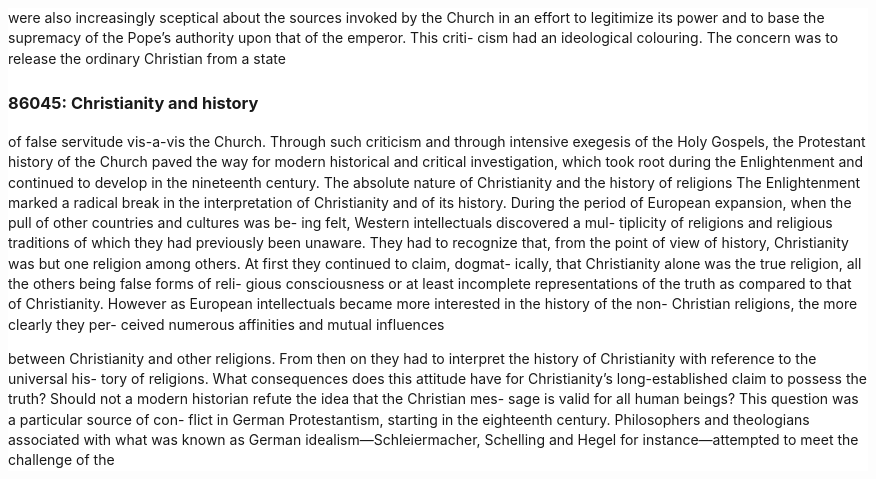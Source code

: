 were also increasingly sceptical about the sources 
invoked by the Church in an effort to legitimize 
its power and to base the supremacy of the Pope’s 
authority upon that of the emperor. This criti- 
cism had an ideological colouring. The concern 
was to release the ordinary Christian from a state 


### 86045: Christianity and history

of false servitude vis-a-vis the Church. Through 
such criticism and through intensive exegesis of 
the Holy Gospels, the Protestant history of the 
Church paved the way for modern historical and 
critical investigation, which took root during the 
Enlightenment and continued to develop in the 
nineteenth century. 
The absolute nature 
of Christianity and 
the history of religions 
The Enlightenment marked a radical break in the 
interpretation of Christianity and of its history. 
During the period of European expansion, when 
the pull of other countries and cultures was be- 
ing felt, Western intellectuals discovered a mul- 
tiplicity of religions and religious traditions of 
which they had previously been unaware. They 
had to recognize that, from the point of view of 
history, Christianity was but one religion among 
others. At first they continued to claim, dogmat- 
ically, that Christianity alone was the true 
religion, all the others being false forms of reli- 
gious consciousness or at least incomplete 
representations of the truth as compared to that 
of Christianity. 
However as European intellectuals became 
more interested in the history of the non- 
Christian religions, the more clearly they per- 
ceived numerous affinities and mutual influences 
  
between Christianity and other religions. From 
then on they had to interpret the history of 
Christianity with reference to the universal his- 
tory of religions. What consequences does this 
attitude have for Christianity’s long-established 
claim to possess the truth? Should not a modern 
historian refute the idea that the Christian mes- 
sage is valid for all human beings? 
This question was a particular source of con- 
flict in German Protestantism, starting in the 
eighteenth century. Philosophers and theologians 
associated with what was known as German 
idealism—Schleiermacher, Schelling and Hegel for 
instance—attempted to meet the challenge of the 
 
